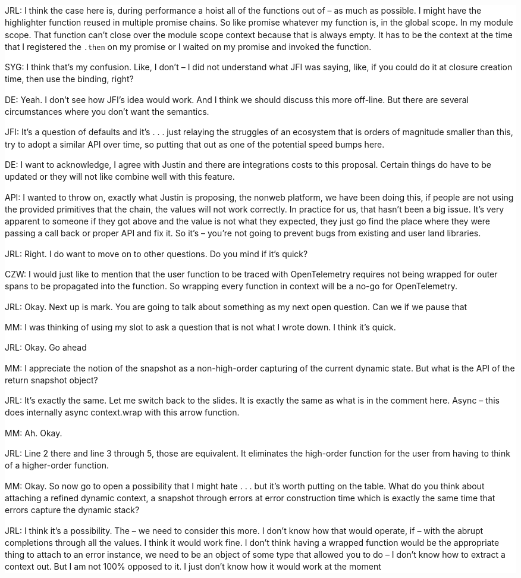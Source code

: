 JRL: I think the case here is, during performance a hoist all of the functions out of – as much as possible. I might have the highlighter function reused in multiple promise chains. So like promise whatever my function is, in the global scope. In my module scope. That function can’t close over the module scope context because that is always empty. It has to be the context at the time that I registered the `.then` on my promise or I waited on my promise and invoked the function.

SYG: I think that’s my confusion. Like, I don’t – I did not understand what JFI was saying, like, if you could do it at closure creation time, then use the binding, right?

DE: Yeah. I don’t see how JFI’s idea would work. And I think we should discuss this more off-line. But there are several circumstances where you don’t want the semantics.

JFI: It’s a question of defaults and it’s . . . just relaying the struggles of an ecosystem that is orders of magnitude smaller than this, try to adopt a similar API over time, so putting that out as one of the potential speed bumps here.

DE: I want to acknowledge, I agree with Justin and there are integrations costs to this proposal. Certain things do have to be updated or they will not like combine well with this feature.

API: I wanted to throw on, exactly what Justin is proposing, the nonweb platform, we have been doing this, if people are not using the provided primitives that the chain, the values will not work correctly. In practice for us, that hasn’t been a big issue. It’s very apparent to someone if they got above and the value is not what they expected, they just go find the place where they were passing a call back or proper API and fix it. So it’s – you’re not going to prevent bugs from existing and user land libraries.

JRL: Right. I do want to move on to other questions. Do you mind if it’s quick?

CZW: I would just like to mention that the user function to be traced with OpenTelemetry requires not being wrapped for outer spans to be propagated into the function. So wrapping every function in context will be a no-go for OpenTelemetry.

JRL: Okay. Next up is mark. You are going to talk about something as my next open question. Can we if we pause that

MM: I was thinking of using my slot to ask a question that is not what I wrote down. I think it’s quick.

JRL: Okay. Go ahead

MM: I appreciate the notion of the snapshot as a non-high-order capturing of the current dynamic state. But what is the API of the return snapshot object?

JRL: It’s exactly the same. Let me switch back to the slides. It is exactly the same as what is in the comment here. Async – this does internally async context.wrap with this arrow function.

MM: Ah. Okay.

JRL: Line 2 there and line 3 through 5, those are equivalent. It eliminates the high-order function for the user from having to think of a higher-order function.

MM: Okay. So now go to open a possibility that I might hate . . . but it’s worth putting on the table. What do you think about attaching a refined dynamic context, a snapshot through errors at error construction time which is exactly the same time that errors capture the dynamic stack?

JRL: I think it’s a possibility. The – we need to consider this more. I don’t know how that would operate, if – with the abrupt completions through all the values. I think it would work fine. I don’t think having a wrapped function would be the appropriate thing to attach to an error instance, we need to be an object of some type that allowed you to do – I don’t know how to extract a context out. But I am not 100% opposed to it. I just don’t know how it would work at the moment
